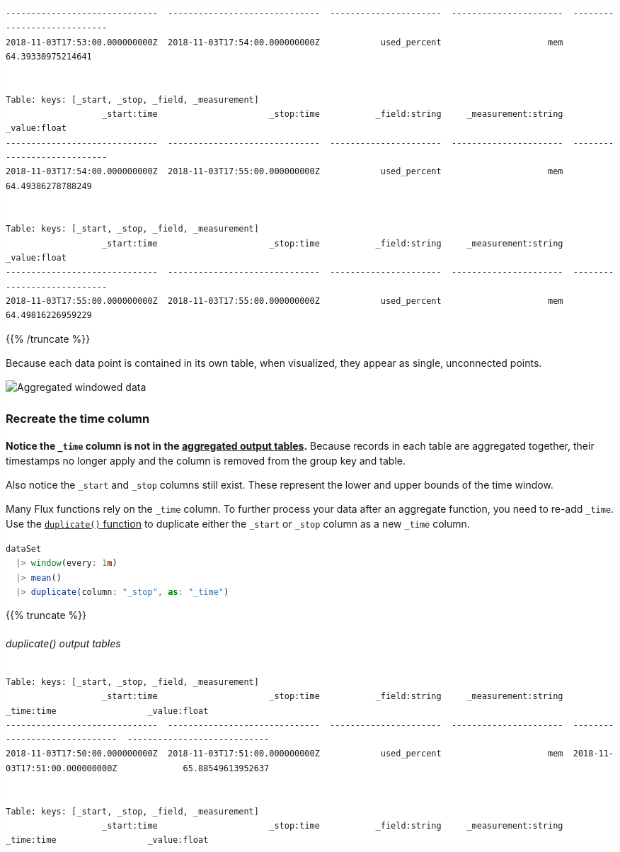 ```
------------------------------  ------------------------------  ----------------------  ----------------------  ----------------------------
2018-11-03T17:53:00.000000000Z  2018-11-03T17:54:00.000000000Z            used_percent                     mem             64.39330975214641


Table: keys: [_start, _stop, _field, _measurement]
                   _start:time                      _stop:time           _field:string     _measurement:string                  _value:float
------------------------------  ------------------------------  ----------------------  ----------------------  ----------------------------
2018-11-03T17:54:00.000000000Z  2018-11-03T17:55:00.000000000Z            used_percent                     mem             64.49386278788249


Table: keys: [_start, _stop, _field, _measurement]
                   _start:time                      _stop:time           _field:string     _measurement:string                  _value:float
------------------------------  ------------------------------  ----------------------  ----------------------  ----------------------------
2018-11-03T17:55:00.000000000Z  2018-11-03T17:55:00.000000000Z            used_percent                     mem             64.49816226959229
```
{{% /truncate %}}

Because each data point is contained in its own table, when visualized,
they appear as single, unconnected points.

![Aggregated windowed data](/img/simple-windowed-aggregate-data.png)

### Recreate the time column
**Notice the `_time` column is not in the [aggregated output tables](#mean-output-tables).**
Because records in each table are aggregated together, their timestamps no longer
apply and the column is removed from the group key and table.

Also notice the `_start` and `_stop` columns still exist.
These represent the lower and upper bounds of the time window.

Many Flux functions rely on the `_time` column.
To further process your data after an aggregate function, you need to re-add `_time`.
Use the [`duplicate()` function](/v2.0/reference/flux/stdlib/built-in/transformations/duplicate) to
duplicate either the `_start` or `_stop` column as a new `_time` column.

```js
dataSet
  |> window(every: 1m)
  |> mean()
  |> duplicate(column: "_stop", as: "_time")
```

{{% truncate %}}
###### duplicate() output tables
```
Table: keys: [_start, _stop, _field, _measurement]
                   _start:time                      _stop:time           _field:string     _measurement:string                      _time:time                  _value:float
------------------------------  ------------------------------  ----------------------  ----------------------  ------------------------------  ----------------------------
2018-11-03T17:50:00.000000000Z  2018-11-03T17:51:00.000000000Z            used_percent                     mem  2018-11-03T17:51:00.000000000Z             65.88549613952637


Table: keys: [_start, _stop, _field, _measurement]
                   _start:time                      _stop:time           _field:string     _measurement:string                      _time:time                  _value:float
```
